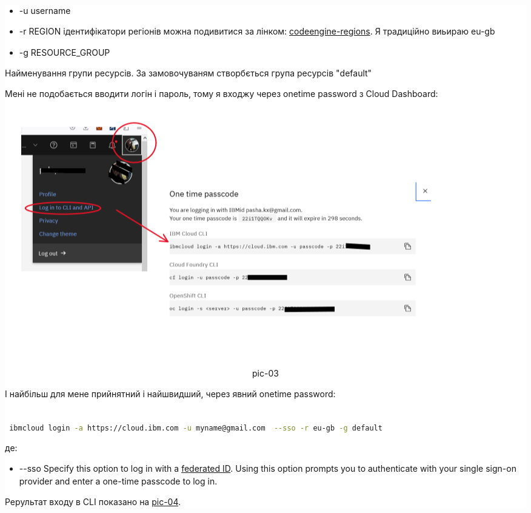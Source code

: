 - -u username

- -r REGION
ідентифікатори регіонів можна подивитися за лінком: [codeengine-regions](https://cloud.ibm.com/docs/codeengine?topic=codeengine-regions). Я традиційно виьираю eu-gb

- -g RESOURCE_GROUP

Найменування групи ресурсів. За замовочуваням створбється група ресурсів "default"

Мені не подобається вводити логін і пароль, тому я входжу через onetime password з Cloud Dashboard:

<kbd><img src="/assets/img/posts/2023-05-11-ibmcloud-codeengine/doc/pic-03.png" /></kbd>
<p style="text-align: center;"><a name="pic-03">pic-03</a></p>

І найбільш для мене прийнятний  і найшвидший, через явний onetime password:

```bash

 ibmcloud login -a https://cloud.ibm.com -u myname@gmail.com  --sso -r eu-gb -g default

```
де:

- --sso
    Specify this option to log in with a [federated ID](https://cloud.ibm.com/docs/account?topic=account-federated_id&interface=cli). Using this option prompts you to authenticate with your single sign-on provider and enter a one-time passcode to log in.


Реpультат входу в CLI  показано на [pic-04](#pic-04).
